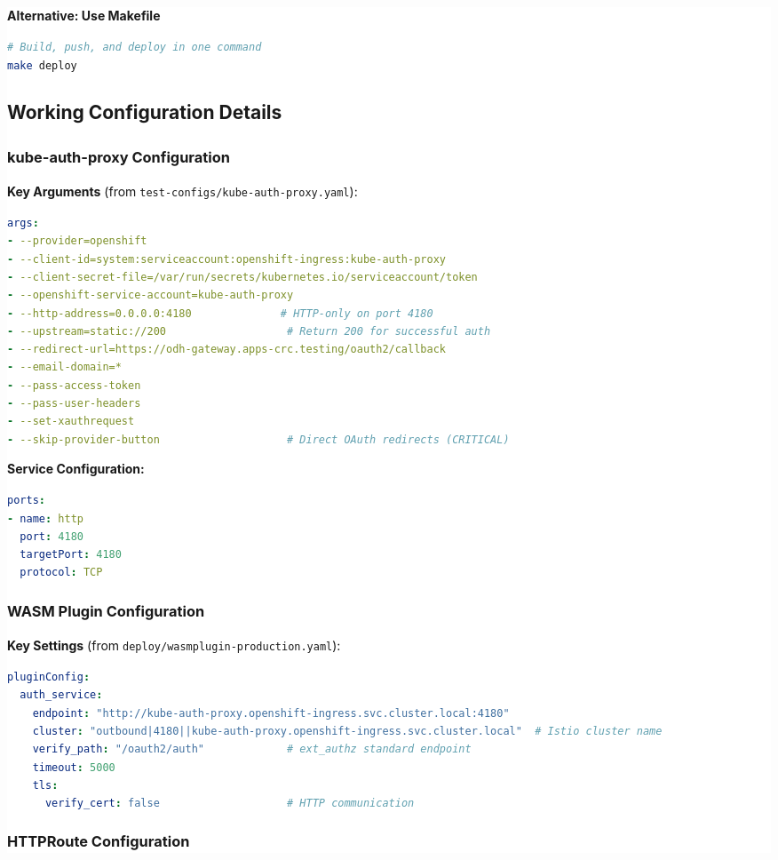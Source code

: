 **Alternative: Use Makefile**
```bash
# Build, push, and deploy in one command
make deploy
```

## Working Configuration Details

### kube-auth-proxy Configuration

**Key Arguments** (from `test-configs/kube-auth-proxy.yaml`):
```yaml
args:
- --provider=openshift
- --client-id=system:serviceaccount:openshift-ingress:kube-auth-proxy
- --client-secret-file=/var/run/secrets/kubernetes.io/serviceaccount/token
- --openshift-service-account=kube-auth-proxy
- --http-address=0.0.0.0:4180              # HTTP-only on port 4180
- --upstream=static://200                   # Return 200 for successful auth
- --redirect-url=https://odh-gateway.apps-crc.testing/oauth2/callback
- --email-domain=*
- --pass-access-token
- --pass-user-headers
- --set-xauthrequest
- --skip-provider-button                    # Direct OAuth redirects (CRITICAL)
```

**Service Configuration:**
```yaml
ports:
- name: http
  port: 4180
  targetPort: 4180
  protocol: TCP
```

### WASM Plugin Configuration

**Key Settings** (from `deploy/wasmplugin-production.yaml`):
```yaml
pluginConfig:
  auth_service:
    endpoint: "http://kube-auth-proxy.openshift-ingress.svc.cluster.local:4180"
    cluster: "outbound|4180||kube-auth-proxy.openshift-ingress.svc.cluster.local"  # Istio cluster name
    verify_path: "/oauth2/auth"             # ext_authz standard endpoint
    timeout: 5000
    tls:
      verify_cert: false                    # HTTP communication
```

### HTTPRoute Configuration
